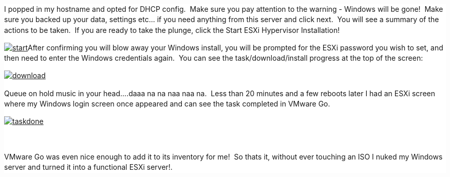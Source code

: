 I popped in my hostname and opted for DHCP config.  Make sure you pay attention to the warning - Windows will be gone!  Make sure you backed up your data, settings etc... if you need anything from this server and click next.  You will see a summary of the actions to be taken.  If you are ready to take the plunge, click the Start ESXi Hypervisor Installation!

<a href="http://jonathanfrappier.files.wordpress.com/2013/01/start.jpg"><img class="aligncenter size-large wp-image-386" alt="start" src="http://jonathanfrappier.files.wordpress.com/2013/01/start.jpg?w=1024" width="1024" height="341" /></a>After confirming you will blow away your Windows install, you will be prompted for the ESXi password you wish to set, and then need to enter the Windows credentials again.  You can see the task/download/install progress at the top of the screen:

<a href="http://jonathanfrappier.files.wordpress.com/2013/01/download.jpg"><img class="aligncenter size-full wp-image-387" alt="download" src="http://jonathanfrappier.files.wordpress.com/2013/01/download.jpg" width="628" height="339" /></a>

Queue on hold music in your head....daaa na na naa naa na.  Less than 20 minutes and a few reboots later I had an ESXi screen where my Windows login screen once appeared and can see the task completed in VMware Go.

<a href="http://jonathanfrappier.files.wordpress.com/2013/01/taskdone.jpg"><img class="aligncenter size-full wp-image-389" alt="taskdone" src="http://jonathanfrappier.files.wordpress.com/2013/01/taskdone.jpg" width="298" height="286" /></a>

&nbsp;

VMware Go was even nice enough to add it to its inventory for me!  So thats it, without ever touching an ISO I nuked my Windows server and turned it into a functional ESXi server!.